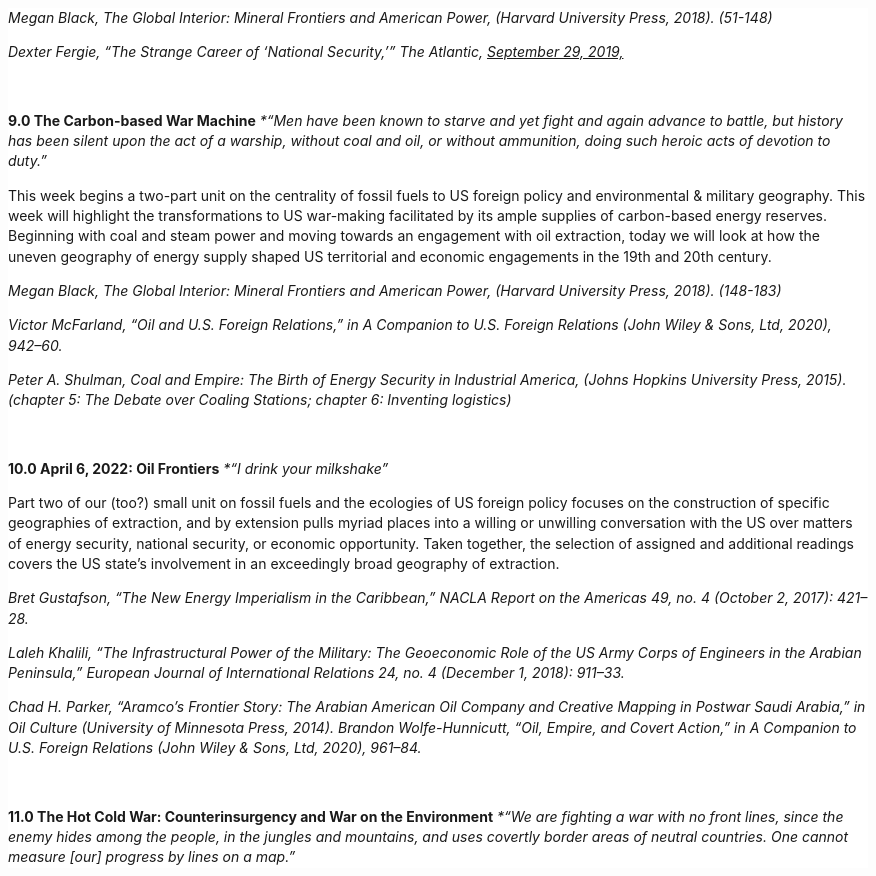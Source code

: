 <cite>Megan Black, *The Global Interior: Mineral Frontiers and American Power,* (Harvard University Press, 2018). (51-148)

<cite>Dexter Fergie, “The Strange Career of ‘National Security,’” The Atlantic, [September 29, 2019,](https://www.theatlantic.com/ideas/archive/2019/09/the-strange-career-of-national-security/598048/)

<br>

**9.0 The Carbon-based War Machine**
<cite>*“Men have been known to starve and yet fight and again advance to battle, but history has been silent upon the act of a warship, without coal and oil, or without ammunition, doing such heroic acts of devotion to duty.”

This week begins a two-part unit on the centrality of fossil fuels to US foreign policy and environmental & military geography. This week will highlight the transformations to US war-making facilitated by its ample supplies of carbon-based energy reserves. Beginning with coal and steam power and moving towards an engagement with oil extraction, today we will look at how the uneven geography of energy supply shaped US territorial and economic engagements in the 19th and 20th century.

<cite>Megan Black, *The Global Interior: Mineral Frontiers and American Power,* (Harvard University Press, 2018). (148-183)

<cite>Victor McFarland, “Oil and U.S. Foreign Relations,” in *A Companion to U.S. Foreign Relations* (John Wiley & Sons, Ltd, 2020), 942–60.

<cite>Peter A. Shulman, *Coal and Empire: The Birth of Energy Security in Industrial America,* (Johns Hopkins University Press, 2015). (chapter 5: The Debate over Coaling Stations; chapter 6: Inventing logistics)

<br>

**10.0 April 6, 2022: Oil Frontiers**
<cite>*“I drink your milkshake”

Part two of our (too?) small unit on fossil fuels and the ecologies of US foreign policy focuses on the construction of specific geographies of extraction, and by extension pulls myriad places into a willing or unwilling conversation with the US over matters of energy security, national security, or economic opportunity. Taken together, the selection of assigned and additional readings covers the US state’s involvement in an exceedingly broad geography of extraction.

<cite>Bret Gustafson, “The New Energy Imperialism in the Caribbean,” NACLA Report on the Americas 49, no. 4 (October 2, 2017): 421–28.

<cite>Laleh Khalili, “The Infrastructural Power of the Military: The Geoeconomic Role of the US Army Corps of Engineers in the Arabian Peninsula,” *European Journal of International Relations* 24, no. 4 (December 1, 2018): 911–33.

<cite>Chad H. Parker, “Aramco’s Frontier Story: The Arabian American Oil Company and Creative Mapping in Postwar Saudi Arabia,” in *Oil Culture* (University of Minnesota Press, 2014).
Brandon Wolfe-Hunnicutt, “Oil, Empire, and Covert Action,” in *A Companion to U.S. Foreign Relations* (John Wiley & Sons, Ltd, 2020), 961–84.

<br>

**11.0 The Hot Cold War: Counterinsurgency and War on the Environment**
<cite>*“We are fighting a war with no front lines, since the enemy hides among the people, in the jungles and mountains, and uses covertly border areas of neutral countries. One cannot measure [our] progress by lines on a map.”
